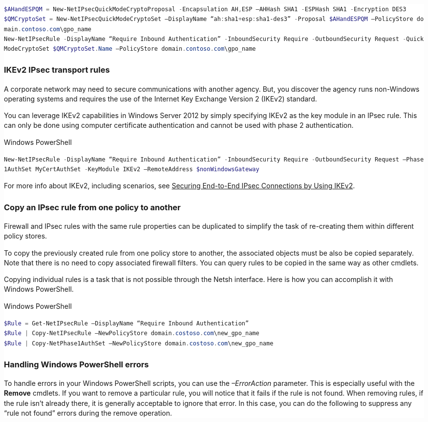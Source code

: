 ```powershell
$AHandESPQM = New-NetIPsecQuickModeCryptoProposal -Encapsulation AH,ESP –AHHash SHA1 -ESPHash SHA1 -Encryption DES3
$QMCryptoSet = New-NetIPsecQuickModeCryptoSet –DisplayName “ah:sha1+esp:sha1-des3” -Proposal $AHandESPQM –PolicyStore domain.contoso.com\gpo_name
New-NetIPsecRule -DisplayName “Require Inbound Authentication” -InboundSecurity Require -OutboundSecurity Request -QuickModeCryptoSet $QMCryptoSet.Name –PolicyStore domain.contoso.com\gpo_name
```

### IKEv2 IPsec transport rules

A corporate network may need to secure communications with another agency. But, you discover the agency runs non-Windows operating systems and requires the use of the Internet Key Exchange Version 2 (IKEv2) standard.

You can leverage IKEv2 capabilities in Windows Server 2012 by simply specifying IKEv2 as the key module in an IPsec rule. This can only be done using computer certificate authentication and cannot be used with phase 2 authentication.

Windows PowerShell

```powershell
New-NetIPsecRule -DisplayName “Require Inbound Authentication” -InboundSecurity Require -OutboundSecurity Request –Phase1AuthSet MyCertAuthSet -KeyModule IKEv2 –RemoteAddress $nonWindowsGateway
```

For more info about IKEv2, including scenarios, see [Securing End-to-End IPsec Connections by Using IKEv2](securing-end-to-end-ipsec-connections-by-using-ikev2.md).

### Copy an IPsec rule from one policy to another

Firewall and IPsec rules with the same rule properties can be duplicated to simplify the task of re-creating them within different policy stores.

To copy the previously created rule from one policy store to another, the associated objects must be also be copied separately. Note that there is no need to copy associated firewall filters. You can query rules to be copied in the same way as other cmdlets.

Copying individual rules is a task that is not possible through the Netsh interface. Here is how you can accomplish it with Windows PowerShell.

Windows PowerShell

```powershell
$Rule = Get-NetIPsecRule –DisplayName “Require Inbound Authentication”
$Rule | Copy-NetIPsecRule –NewPolicyStore domain.costoso.com\new_gpo_name
$Rule | Copy-NetPhase1AuthSet –NewPolicyStore domain.costoso.com\new_gpo_name
```

### Handling Windows PowerShell errors

To handle errors in your Windows PowerShell scripts, you can use the *–ErrorAction* parameter. This is especially useful with the **Remove** cmdlets. If you want to remove a particular rule, you will notice that it fails if the rule is not found. When removing rules, if the rule isn’t already there, it is generally acceptable to ignore that error. In this case, you can do the following to suppress any “rule not found” errors during the remove operation.
